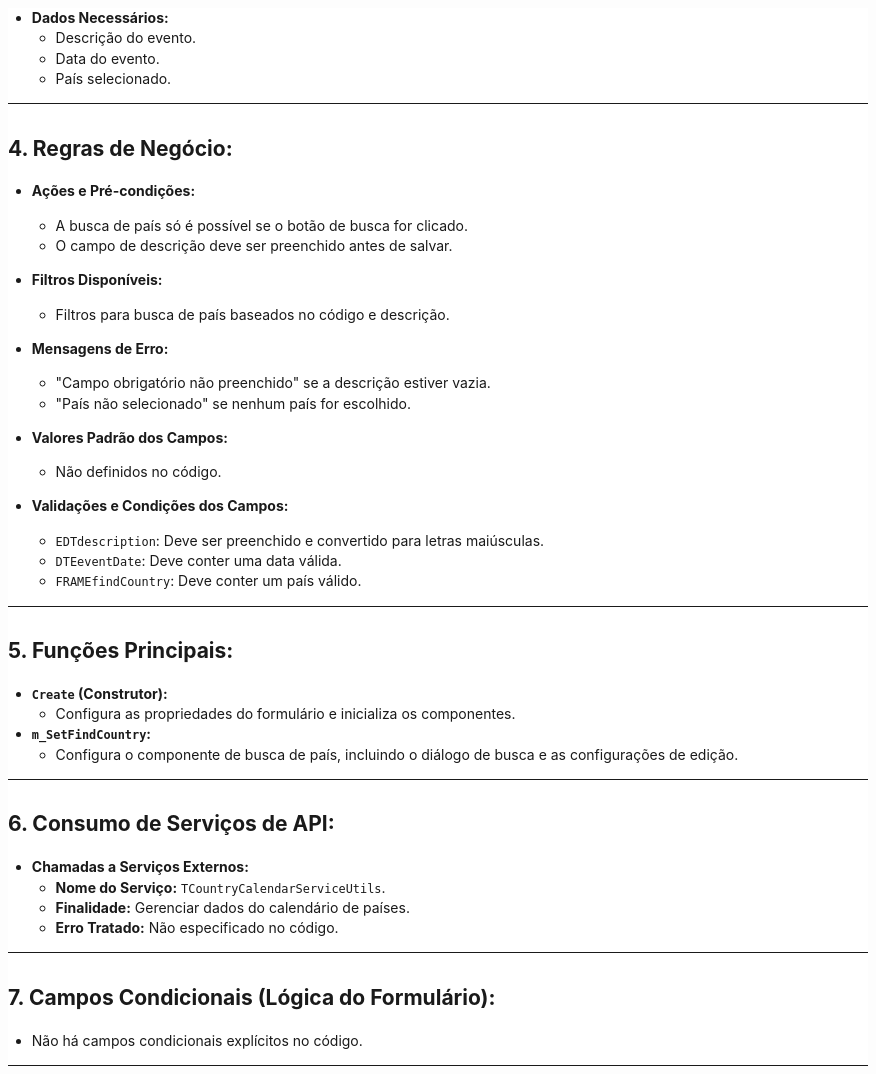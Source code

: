 * **Dados Necessários:**
  - Descrição do evento.
  - Data do evento.
  - País selecionado.

---

## 4. Regras de Negócio:

* **Ações e Pré-condições:**
  - A busca de país só é possível se o botão de busca for clicado.
  - O campo de descrição deve ser preenchido antes de salvar.

* **Filtros Disponíveis:**
  - Filtros para busca de país baseados no código e descrição.

* **Mensagens de Erro:**
  - "Campo obrigatório não preenchido" se a descrição estiver vazia.
  - "País não selecionado" se nenhum país for escolhido.

* **Valores Padrão dos Campos:**
  - Não definidos no código.

* **Validações e Condições dos Campos:**
  - `EDTdescription`: Deve ser preenchido e convertido para letras maiúsculas.
  - `DTEeventDate`: Deve conter uma data válida.
  - `FRAMEfindCountry`: Deve conter um país válido.

---

## 5. Funções Principais:

* **`Create` (Construtor):**
  - Configura as propriedades do formulário e inicializa os componentes.
* **`m_SetFindCountry`:**
  - Configura o componente de busca de país, incluindo o diálogo de busca e as configurações de edição.

---

## 6. Consumo de Serviços de API:

* **Chamadas a Serviços Externos:**
  - **Nome do Serviço:** `TCountryCalendarServiceUtils`.
  - **Finalidade:** Gerenciar dados do calendário de países.
  - **Erro Tratado:** Não especificado no código.

---

## 7. Campos Condicionais (Lógica do Formulário):

* Não há campos condicionais explícitos no código.

---